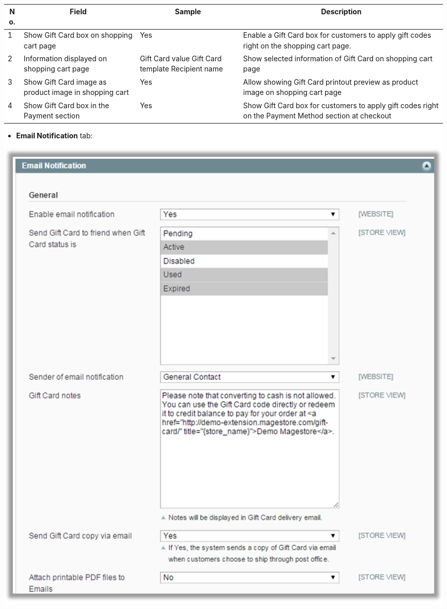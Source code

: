 **No.** | **Field** | **Sample** | **Description**
--- | --- | --- | ---
1 | Show Gift Card box on shopping cart page | Yes | Enable a Gift Card box for customers to apply gift codes right on the shopping cart page.
2 | Information displayed on shopping cart page | Gift Card value Gift Card template Recipient name | Show selected information of Gift Card on shopping cart page
3 | Show Gift Card image as product image in shopping cart | Yes | Allow showing Gift Card printout preview as product image on shopping cart page
4 |Show Gift Card box in the Payment section | Yes | Show Gift Card box for customers to apply gift codes right on the Payment Method section at checkout
<div>

 - **Email Notification** tab: 

![Email Notification tab](./Image_GiftcardM1/image056.png)
